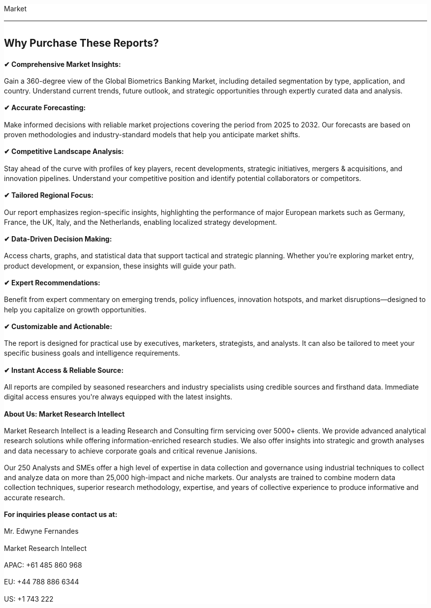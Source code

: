 Market</a></span></p></blockquote><hr /><h2>Why Purchase These Reports?</h2><p><strong>✔ Comprehensive Market Insights:</strong></p><p>Gain a 360-degree view of the Global Biometrics Banking Market, including detailed segmentation by type, application, and country. Understand current trends, future outlook, and strategic opportunities through expertly curated data and analysis.</p><p><strong>✔ Accurate Forecasting:</strong></p><p>Make informed decisions with reliable market projections covering the period from 2025 to 2032. Our forecasts are based on proven methodologies and industry-standard models that help you anticipate market shifts.</p><p><strong>✔ Competitive Landscape Analysis:</strong></p><p>Stay ahead of the curve with profiles of key players, recent developments, strategic initiatives, mergers &amp; acquisitions, and innovation pipelines. Understand your competitive position and identify potential collaborators or competitors.</p><p><strong>✔ Tailored Regional Focus:</strong></p><p>Our report emphasizes region-specific insights, highlighting the performance of major European markets such as Germany, France, the UK, Italy, and the Netherlands, enabling localized strategy development.</p><p><strong>✔ Data-Driven Decision Making:</strong></p><p>Access charts, graphs, and statistical data that support tactical and strategic planning. Whether you&rsquo;re exploring market entry, product development, or expansion, these insights will guide your path.</p><p><strong>✔ Expert Recommendations:</strong></p><p>Benefit from expert commentary on emerging trends, policy influences, innovation hotspots, and market disruptions&mdash;designed to help you capitalize on growth opportunities.</p><p><strong>✔ Customizable and Actionable:</strong></p><p>The report is designed for practical use by executives, marketers, strategists, and analysts. It can also be tailored to meet your specific business goals and intelligence requirements.</p><p><strong>✔ Instant Access &amp; Reliable Source:</strong></p><p>All reports are compiled by seasoned researchers and industry specialists using credible sources and firsthand data. Immediate digital access ensures you're always equipped with the latest insights.</p><p><strong><span class="font-[700]">About Us: Market Research Intellect</span></strong></p><p><span class="">Market Research Intellect is a leading Research and Consulting firm servicing over 5000+ clients. We provide advanced analytical research solutions while offering information-enriched research studies.&nbsp;</span>We also offer insights into strategic and growth analyses and data necessary to achieve corporate goals and critical revenue Janisions.</p><p><span class="">Our 250 Analysts and SMEs offer a high level of expertise in data collection and governance using industrial techniques to collect and analyze data on more than 25,000 high-impact and niche markets. Our analysts are trained to combine modern data collection techniques, superior research methodology, expertise, and years of collective experience to produce informative and accurate research.</span></p><p><strong>For inquiries please contact us at:</strong></p><p>Mr. Edwyne Fernandes</p><p>Market Research Intellect</p><p>APAC: +61 485 860 968</p><p>EU: +44 788 886 6344</p><p>US: +1 743 222